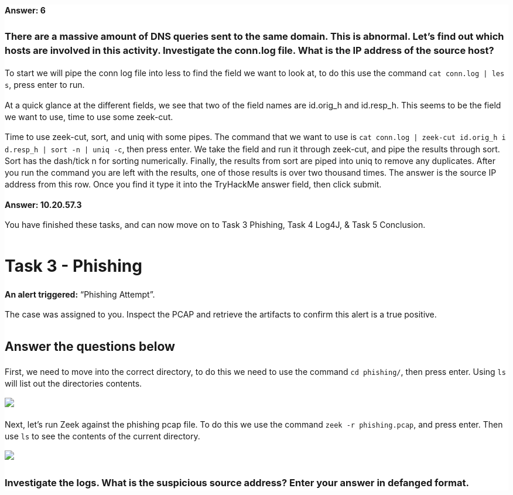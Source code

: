 **Answer: 6**

### There are a massive amount of DNS queries sent to the same domain. This is abnormal. Let’s find out which hosts are involved in this activity. Investigate the **conn.log** file. What is the IP address of the source host?[](https://haircutfish.com/posts/Zeek-Exercises-Task1-Introduction-Task2-Anomalous-DNS/#there-are-a-massive-amount-of-dns-queries-sent-to-the-same-domain-this-is-abnormal-lets-find-out-which-hosts-are-involved-in-this-activity-investigate-the--connlog--file-what-is-the-ip-address-of-the-source-host)

To start we will pipe the conn log file into less to find the field we want to look at, to do this use the command `cat conn.log | less`, press enter to run.

At a quick glance at the different fields, we see that two of the field names are id.orig_h and id.resp_h. This seems to be the field we want to use, time to use some zeek-cut.

Time to use zeek-cut, sort, and uniq with some pipes. The command that we want to use is `cat conn.log | zeek-cut id.orig_h id.resp_h | sort -n | uniq -c`, then press enter. We take the field and run it through zeek-cut, and pipe the results through sort. Sort has the dash/tick n for sorting numerically. Finally, the results from sort are piped into uniq to remove any duplicates. After you run the command you are left with the results, one of those results is over two thousand times. The answer is the source IP address from this row. Once you find it type it into the TryHackMe answer field, then click submit.

**Answer: 10.20.57.3**

You have finished these tasks, and can now move on to Task 3 Phishing, Task 4 Log4J, & Task 5 Conclusion.

# Task 3 - Phishing

**An alert triggered:** “Phishing Attempt”.

The case was assigned to you. Inspect the PCAP and retrieve the artifacts to confirm this alert is a true positive.

## Answer the questions below[](https://haircutfish.com/posts/Zeek-Exercises-Task3-Phishing-Task4-Log4J-and-Task5-Conclusion/#answer-the-questions-below)

First, we need to move into the correct directory, to do this we need to use the command `cd phishing/`, then press enter. Using `ls` will list out the directories contents.

[![](https://miro.medium.com/max/562/1*Ffq2-F9syTEIqGW5f3lJsA.png)](https://miro.medium.com/max/562/1*Ffq2-F9syTEIqGW5f3lJsA.png)

Next, let’s run Zeek against the phishing pcap file. To do this we use the command `zeek -r phishing.pcap`, and press enter. Then use `ls` to see the contents of the current directory.

[![](https://miro.medium.com/max/528/1*v0eiRxpsy2ct-y4UxXI7sw.png)](https://miro.medium.com/max/528/1*v0eiRxpsy2ct-y4UxXI7sw.png)
### Investigate the logs. What is the suspicious source address? Enter your answer in **defanged format**.[](https://haircutfish.com/posts/Zeek-Exercises-Task3-Phishing-Task4-Log4J-and-Task5-Conclusion/#investigate-the-logs-what-is-the-suspicious-source-address-enter-your-answer-in--defanged-format)
